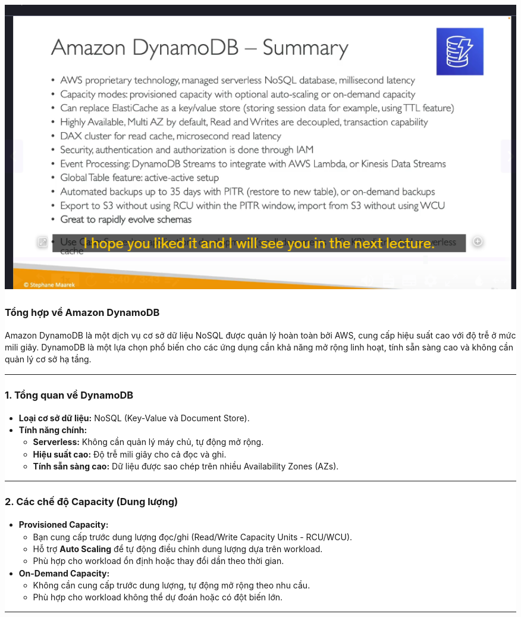 ![alt text](image/dynamodb.png)

### **Tổng hợp về Amazon DynamoDB**

Amazon DynamoDB là một dịch vụ cơ sở dữ liệu NoSQL được quản lý hoàn toàn bởi AWS, cung cấp hiệu suất cao với độ trễ ở mức mili giây. DynamoDB là một lựa chọn phổ biến cho các ứng dụng cần khả năng mở rộng linh hoạt, tính sẵn sàng cao và không cần quản lý cơ sở hạ tầng.

---

### **1. Tổng quan về DynamoDB**

- **Loại cơ sở dữ liệu:** NoSQL (Key-Value và Document Store).
- **Tính năng chính:**
  - **Serverless:** Không cần quản lý máy chủ, tự động mở rộng.
  - **Hiệu suất cao:** Độ trễ mili giây cho cả đọc và ghi.
  - **Tính sẵn sàng cao:** Dữ liệu được sao chép trên nhiều Availability Zones (AZs).

---

### **2. Các chế độ Capacity (Dung lượng)**

- **Provisioned Capacity:**
  - Bạn cung cấp trước dung lượng đọc/ghi (Read/Write Capacity Units - RCU/WCU).
  - Hỗ trợ **Auto Scaling** để tự động điều chỉnh dung lượng dựa trên workload.
  - Phù hợp cho workload ổn định hoặc thay đổi dần theo thời gian.
- **On-Demand Capacity:**
  - Không cần cung cấp trước dung lượng, tự động mở rộng theo nhu cầu.
  - Phù hợp cho workload không thể dự đoán hoặc có đột biến lớn.

---